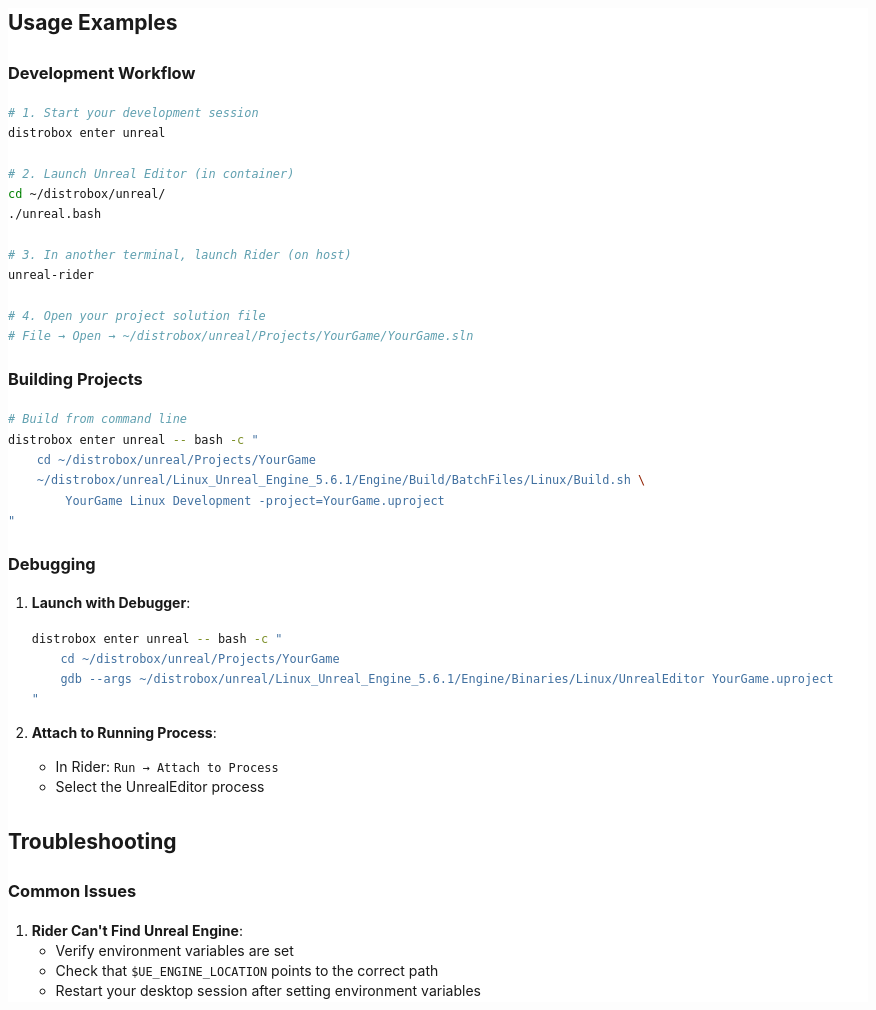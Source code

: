 ## Usage Examples

### Development Workflow

```bash
# 1. Start your development session
distrobox enter unreal

# 2. Launch Unreal Editor (in container)
cd ~/distrobox/unreal/
./unreal.bash

# 3. In another terminal, launch Rider (on host)
unreal-rider

# 4. Open your project solution file
# File → Open → ~/distrobox/unreal/Projects/YourGame/YourGame.sln
```

### Building Projects

```bash
# Build from command line
distrobox enter unreal -- bash -c "
    cd ~/distrobox/unreal/Projects/YourGame
    ~/distrobox/unreal/Linux_Unreal_Engine_5.6.1/Engine/Build/BatchFiles/Linux/Build.sh \
        YourGame Linux Development -project=YourGame.uproject
"
```

### Debugging

1. **Launch with Debugger**:
   ```bash
   distrobox enter unreal -- bash -c "
       cd ~/distrobox/unreal/Projects/YourGame
       gdb --args ~/distrobox/unreal/Linux_Unreal_Engine_5.6.1/Engine/Binaries/Linux/UnrealEditor YourGame.uproject
   "
   ```

2. **Attach to Running Process**:
   - In Rider: `Run → Attach to Process`
   - Select the UnrealEditor process

## Troubleshooting

### Common Issues

1. **Rider Can't Find Unreal Engine**:
   - Verify environment variables are set
   - Check that `$UE_ENGINE_LOCATION` points to the correct path
   - Restart your desktop session after setting environment variables
